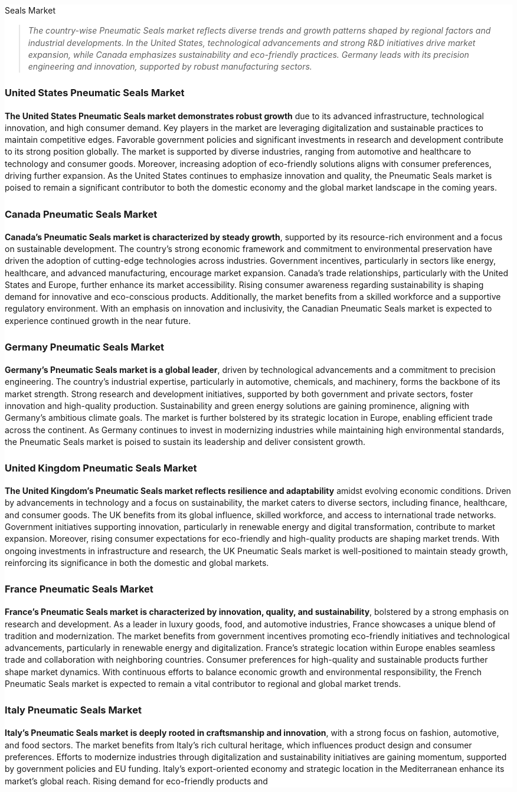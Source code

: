 Seals Market<br /></span></h1><blockquote><p><em><span class="">The country-wise Pneumatic Seals market reflects diverse trends and growth patterns shaped by regional factors and industrial developments. In the United States, technological advancements and strong R&amp;D initiatives drive market expansion, while Canada emphasizes sustainability and eco-friendly practices. Germany leads with its precision engineering and innovation, supported by robust manufacturing sectors.</span></em></p></blockquote><h3><strong>United States Pneumatic Seals Market</strong></h3><p><strong>The United States Pneumatic Seals market demonstrates robust growth</strong> due to its advanced infrastructure, technological innovation, and high consumer demand. Key players in the market are leveraging digitalization and sustainable practices to maintain competitive edges. Favorable government policies and significant investments in research and development contribute to its strong position globally. The market is supported by diverse industries, ranging from automotive and healthcare to technology and consumer goods. Moreover, increasing adoption of eco-friendly solutions aligns with consumer preferences, driving further expansion. As the United States continues to emphasize innovation and quality, the Pneumatic Seals market is poised to remain a significant contributor to both the domestic economy and the global market landscape in the coming years.</p><h3><strong>Canada Pneumatic Seals Market</strong></h3><p><strong>Canada&rsquo;s Pneumatic Seals market is characterized by steady growth</strong>, supported by its resource-rich environment and a focus on sustainable development. The country&rsquo;s strong economic framework and commitment to environmental preservation have driven the adoption of cutting-edge technologies across industries. Government incentives, particularly in sectors like energy, healthcare, and advanced manufacturing, encourage market expansion. Canada&rsquo;s trade relationships, particularly with the United States and Europe, further enhance its market accessibility. Rising consumer awareness regarding sustainability is shaping demand for innovative and eco-conscious products. Additionally, the market benefits from a skilled workforce and a supportive regulatory environment. With an emphasis on innovation and inclusivity, the Canadian Pneumatic Seals market is expected to experience continued growth in the near future.</p><h3><strong>Germany Pneumatic Seals Market</strong></h3><p><strong>Germany&rsquo;s Pneumatic Seals market is a global leader</strong>, driven by technological advancements and a commitment to precision engineering. The country&rsquo;s industrial expertise, particularly in automotive, chemicals, and machinery, forms the backbone of its market strength. Strong research and development initiatives, supported by both government and private sectors, foster innovation and high-quality production. Sustainability and green energy solutions are gaining prominence, aligning with Germany&rsquo;s ambitious climate goals. The market is further bolstered by its strategic location in Europe, enabling efficient trade across the continent. As Germany continues to invest in modernizing industries while maintaining high environmental standards, the Pneumatic Seals market is poised to sustain its leadership and deliver consistent growth.</p><h3><strong>United Kingdom Pneumatic Seals Market</strong></h3><p><strong>The United Kingdom&rsquo;s Pneumatic Seals market reflects resilience and adaptability</strong> amidst evolving economic conditions. Driven by advancements in technology and a focus on sustainability, the market caters to diverse sectors, including finance, healthcare, and consumer goods. The UK benefits from its global influence, skilled workforce, and access to international trade networks. Government initiatives supporting innovation, particularly in renewable energy and digital transformation, contribute to market expansion. Moreover, rising consumer expectations for eco-friendly and high-quality products are shaping market trends. With ongoing investments in infrastructure and research, the UK Pneumatic Seals market is well-positioned to maintain steady growth, reinforcing its significance in both the domestic and global markets.</p><h3><strong>France Pneumatic Seals Market</strong></h3><p><strong>France&rsquo;s Pneumatic Seals market is characterized by innovation, quality, and sustainability</strong>, bolstered by a strong emphasis on research and development. As a leader in luxury goods, food, and automotive industries, France showcases a unique blend of tradition and modernization. The market benefits from government incentives promoting eco-friendly initiatives and technological advancements, particularly in renewable energy and digitalization. France&rsquo;s strategic location within Europe enables seamless trade and collaboration with neighboring countries. Consumer preferences for high-quality and sustainable products further shape market dynamics. With continuous efforts to balance economic growth and environmental responsibility, the French Pneumatic Seals market is expected to remain a vital contributor to regional and global market trends.</p><h3><strong>Italy Pneumatic Seals Market</strong></h3><p><strong>Italy&rsquo;s Pneumatic Seals market is deeply rooted in craftsmanship and innovation</strong>, with a strong focus on fashion, automotive, and food sectors. The market benefits from Italy&rsquo;s rich cultural heritage, which influences product design and consumer preferences. Efforts to modernize industries through digitalization and sustainability initiatives are gaining momentum, supported by government policies and EU funding. Italy&rsquo;s export-oriented economy and strategic location in the Mediterranean enhance its market&rsquo;s global reach. Rising demand for eco-friendly products and